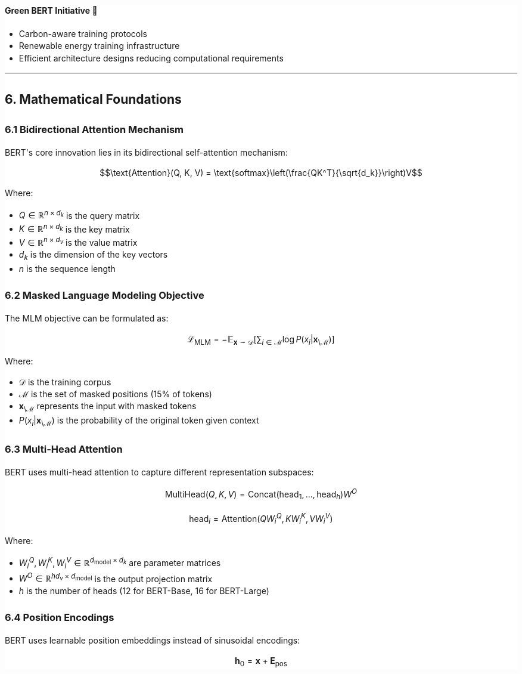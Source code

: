 #### Green BERT Initiative 🌱
- Carbon-aware training protocols
- Renewable energy training infrastructure
- Efficient architecture designs reducing computational requirements

---

## 6. Mathematical Foundations

### 6.1 Bidirectional Attention Mechanism

BERT's core innovation lies in its bidirectional self-attention mechanism:

$$\text{Attention}(Q, K, V) = \text{softmax}\left(\frac{QK^T}{\sqrt{d_k}}\right)V$$

Where:
- $Q \in \mathbb{R}^{n \times d_k}$ is the query matrix
- $K \in \mathbb{R}^{n \times d_k}$ is the key matrix
- $V \in \mathbb{R}^{n \times d_v}$ is the value matrix
- $d_k$ is the dimension of the key vectors
- $n$ is the sequence length

### 6.2 Masked Language Modeling Objective

The MLM objective can be formulated as:

$$\mathcal{L}_{\text{MLM}} = -\mathbb{E}_{\mathbf{x} \sim \mathcal{D}} \left[ \sum_{i \in \mathcal{M}} \log P(x_i | \mathbf{x}_{\setminus \mathcal{M}}) \right]$$

Where:
- $\mathcal{D}$ is the training corpus
- $\mathcal{M}$ is the set of masked positions (15% of tokens)
- $\mathbf{x}_{\setminus \mathcal{M}}$ represents the input with masked tokens
- $P(x_i | \mathbf{x}_{\setminus \mathcal{M}})$ is the probability of the original token given context

### 6.3 Multi-Head Attention

BERT uses multi-head attention to capture different representation subspaces:

$$\text{MultiHead}(Q, K, V) = \text{Concat}(\text{head}_1, ..., \text{head}_h)W^O$$

$$\text{head}_i = \text{Attention}(QW_i^Q, KW_i^K, VW_i^V)$$

Where:
- $W_i^Q, W_i^K, W_i^V \in \mathbb{R}^{d_{\text{model}} \times d_k}$ are parameter matrices
- $W^O \in \mathbb{R}^{hd_v \times d_{\text{model}}}$ is the output projection matrix
- $h$ is the number of heads (12 for BERT-Base, 16 for BERT-Large)

### 6.4 Position Encodings

BERT uses learnable position embeddings instead of sinusoidal encodings:

$$\mathbf{h}_0 = \mathbf{x} + \mathbf{E}_{\text{pos}}$$
